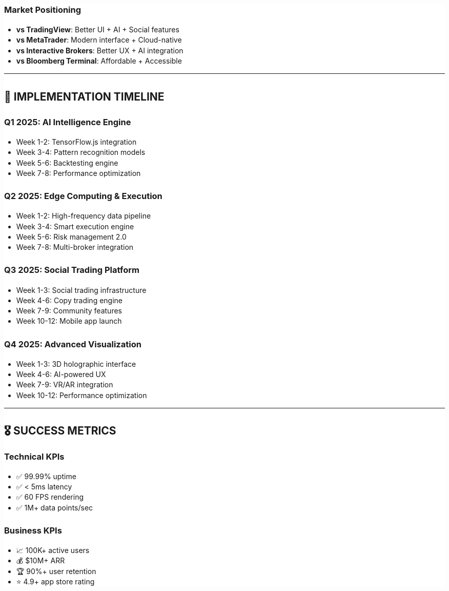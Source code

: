 ### **Market Positioning**
- **vs TradingView**: Better UI + AI + Social features
- **vs MetaTrader**: Modern interface + Cloud-native
- **vs Interactive Brokers**: Better UX + AI integration
- **vs Bloomberg Terminal**: Affordable + Accessible

---

## 🚀 **IMPLEMENTATION TIMELINE**

### **Q1 2025: AI Intelligence Engine**
- Week 1-2: TensorFlow.js integration
- Week 3-4: Pattern recognition models
- Week 5-6: Backtesting engine
- Week 7-8: Performance optimization

### **Q2 2025: Edge Computing & Execution**
- Week 1-2: High-frequency data pipeline
- Week 3-4: Smart execution engine
- Week 5-6: Risk management 2.0
- Week 7-8: Multi-broker integration

### **Q3 2025: Social Trading Platform**
- Week 1-3: Social trading infrastructure
- Week 4-6: Copy trading engine
- Week 7-9: Community features
- Week 10-12: Mobile app launch

### **Q4 2025: Advanced Visualization**
- Week 1-3: 3D holographic interface
- Week 4-6: AI-powered UX
- Week 7-9: VR/AR integration
- Week 10-12: Performance optimization

---

## 🎖 **SUCCESS METRICS**

### **Technical KPIs**
- ✅ 99.99% uptime
- ✅ < 5ms latency
- ✅ 60 FPS rendering
- ✅ 1M+ data points/sec

### **Business KPIs**
- 📈 100K+ active users
- 💰 $10M+ ARR
- 🏆 90%+ user retention
- ⭐ 4.9+ app store rating
